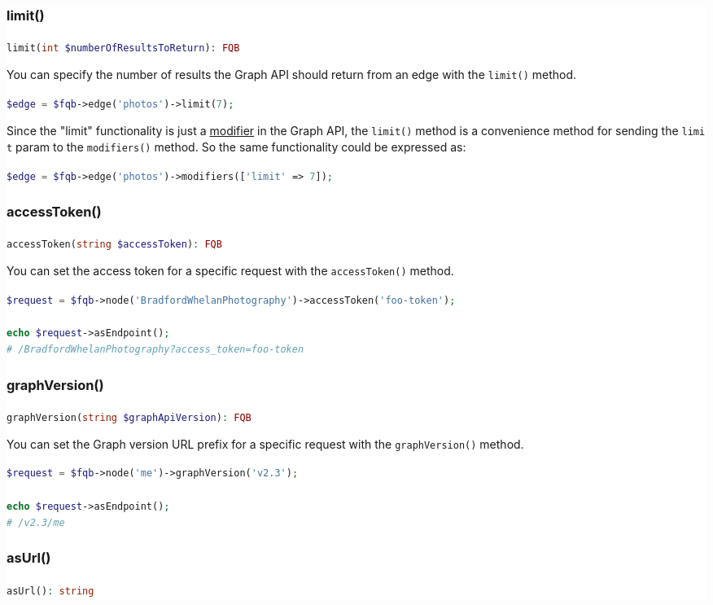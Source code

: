 ### limit()

```php
limit(int $numberOfResultsToReturn): FQB
```

You can specify the number of results the Graph API should return from an edge with the `limit()` method.

```php
$edge = $fqb->edge('photos')->limit(7);
```

Since the "limit" functionality is just a [modifier](#modifiers) in the Graph API, the `limit()` method is a convenience method for sending the `limit` param to the `modifiers()` method. So the same functionality could be expressed as:

```php
$edge = $fqb->edge('photos')->modifiers(['limit' => 7]);
```


### accessToken()

```php
accessToken(string $accessToken): FQB
```

You can set the access token for a specific request with the `accessToken()` method.

```php
$request = $fqb->node('BradfordWhelanPhotography')->accessToken('foo-token');

echo $request->asEndpoint();
# /BradfordWhelanPhotography?access_token=foo-token
```


### graphVersion()

```php
graphVersion(string $graphApiVersion): FQB
```

You can set the Graph version URL prefix for a specific request with the `graphVersion()` method.

```php
$request = $fqb->node('me')->graphVersion('v2.3');

echo $request->asEndpoint();
# /v2.3/me
```


### asUrl()

```php
asUrl(): string
```

